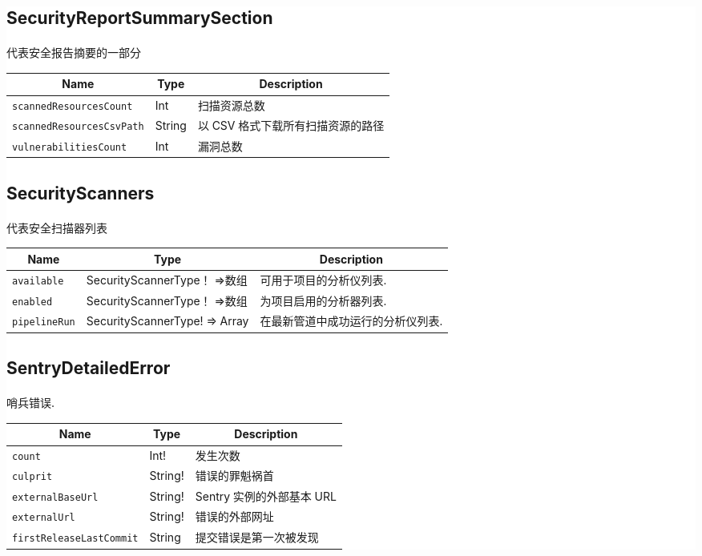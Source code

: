 ## SecurityReportSummarySection[](#securityreportsummarysection "Permalink")

代表安全报告摘要的一部分

| Name | Type | Description |
| --- | --- | --- |
| `scannedResourcesCount` | Int | 扫描资源总数 |
| `scannedResourcesCsvPath` | String | 以 CSV 格式下载所有扫描资源的路径 |
| `vulnerabilitiesCount` | Int | 漏洞总数 |

## SecurityScanners[](#securityscanners "Permalink")

代表安全扫描器列表

| Name | Type | Description |
| --- | --- | --- |
| `available` | SecurityScannerType！ =>数组 | 可用于项目的分析仪列表. |
| `enabled` | SecurityScannerType！ =>数组 | 为项目启用的分析器列表. |
| `pipelineRun` | SecurityScannerType! => Array | 在最新管道中成功运行的分析仪列表. |

## SentryDetailedError[](#sentrydetailederror "Permalink")

哨兵错误.

| Name | Type | Description |
| --- | --- | --- |
| `count` | Int! | 发生次数 |
| `culprit` | String! | 错误的罪魁祸首 |
| `externalBaseUrl` | String! | Sentry 实例的外部基本 URL |
| `externalUrl` | String! | 错误的外部网址 |
| `firstReleaseLastCommit` | String | 提交错误是第一次被发现 |
